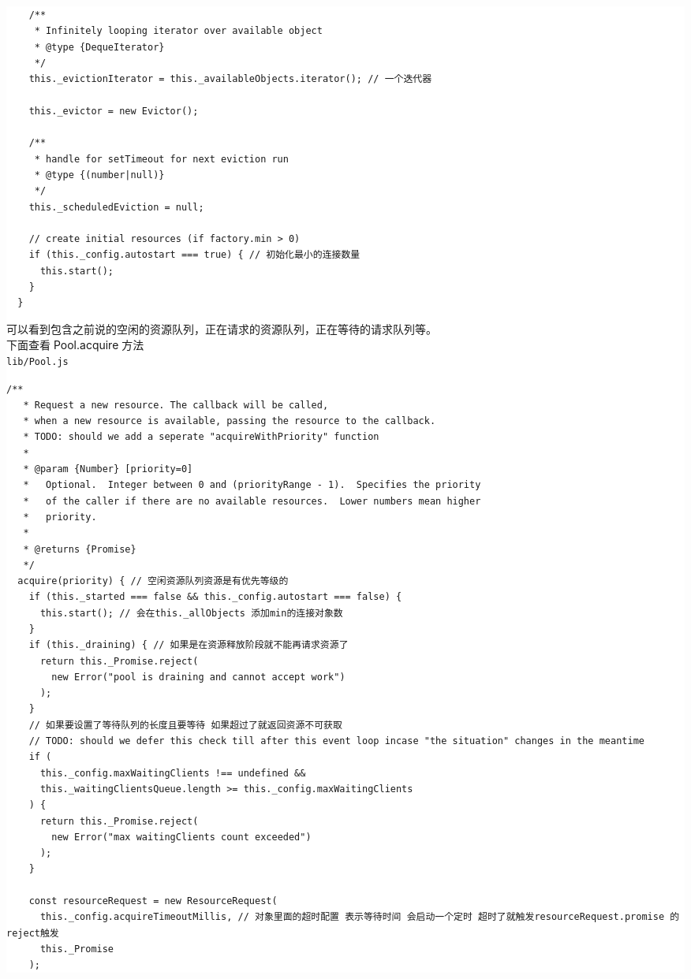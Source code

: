 ```text
    /**
     * Infinitely looping iterator over available object
     * @type {DequeIterator}
     */
    this._evictionIterator = this._availableObjects.iterator(); // 一个迭代器

    this._evictor = new Evictor();

    /**
     * handle for setTimeout for next eviction run
     * @type {(number|null)}
     */
    this._scheduledEviction = null;

    // create initial resources (if factory.min > 0)
    if (this._config.autostart === true) { // 初始化最小的连接数量
      this.start();
    }
  }
```

可以看到包含之前说的空闲的资源队列，正在请求的资源队列，正在等待的请求队列等。  
下面查看 Pool.acquire 方法  
`lib/Pool.js`

```text
/**
   * Request a new resource. The callback will be called,
   * when a new resource is available, passing the resource to the callback.
   * TODO: should we add a seperate "acquireWithPriority" function
   *
   * @param {Number} [priority=0]
   *   Optional.  Integer between 0 and (priorityRange - 1).  Specifies the priority
   *   of the caller if there are no available resources.  Lower numbers mean higher
   *   priority.
   *
   * @returns {Promise}
   */
  acquire(priority) { // 空闲资源队列资源是有优先等级的 
    if (this._started === false && this._config.autostart === false) {
      this.start(); // 会在this._allObjects 添加min的连接对象数
    }
    if (this._draining) { // 如果是在资源释放阶段就不能再请求资源了
      return this._Promise.reject(
        new Error("pool is draining and cannot accept work")
      );
    }
    // 如果要设置了等待队列的长度且要等待 如果超过了就返回资源不可获取
    // TODO: should we defer this check till after this event loop incase "the situation" changes in the meantime
    if (
      this._config.maxWaitingClients !== undefined &&
      this._waitingClientsQueue.length >= this._config.maxWaitingClients
    ) {
      return this._Promise.reject(
        new Error("max waitingClients count exceeded")
      );
    }

    const resourceRequest = new ResourceRequest(
      this._config.acquireTimeoutMillis, // 对象里面的超时配置 表示等待时间 会启动一个定时 超时了就触发resourceRequest.promise 的reject触发
      this._Promise
    );
```